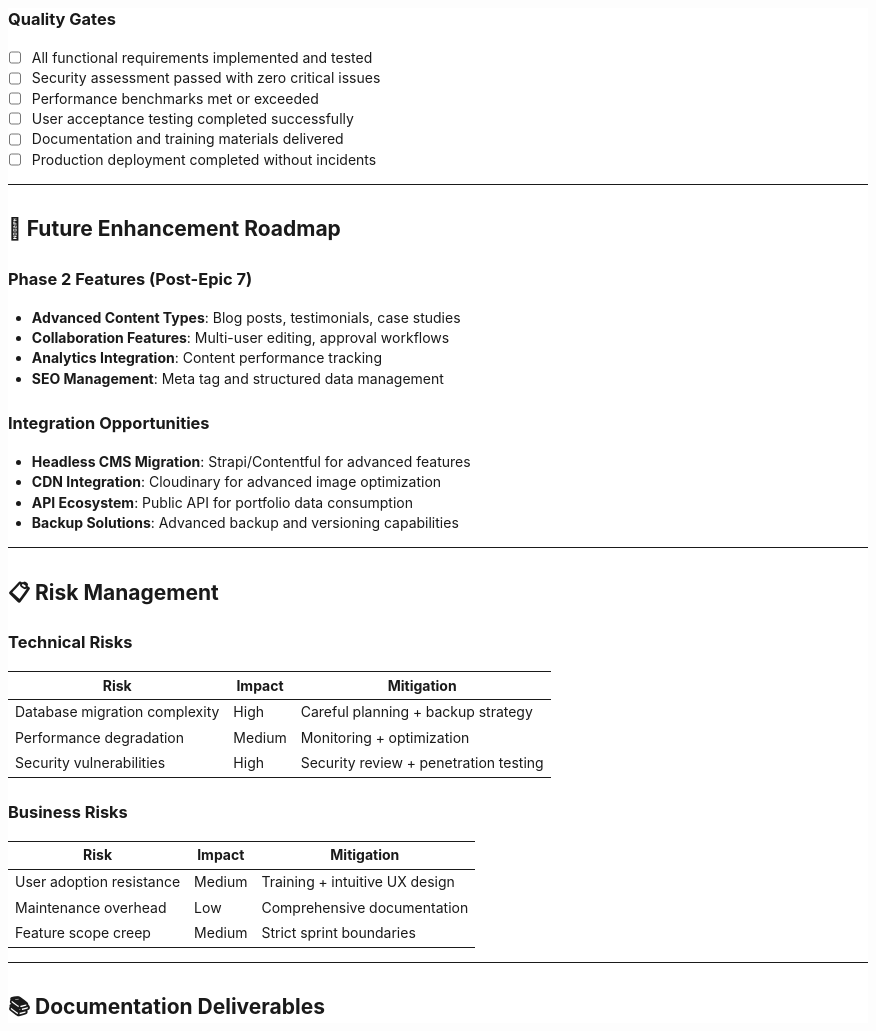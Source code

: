 ### **Quality Gates**
- [ ] All functional requirements implemented and tested
- [ ] Security assessment passed with zero critical issues
- [ ] Performance benchmarks met or exceeded
- [ ] User acceptance testing completed successfully
- [ ] Documentation and training materials delivered
- [ ] Production deployment completed without incidents

---

## 🔄 Future Enhancement Roadmap

### **Phase 2 Features (Post-Epic 7)**
- **Advanced Content Types**: Blog posts, testimonials, case studies
- **Collaboration Features**: Multi-user editing, approval workflows
- **Analytics Integration**: Content performance tracking
- **SEO Management**: Meta tag and structured data management

### **Integration Opportunities**
- **Headless CMS Migration**: Strapi/Contentful for advanced features
- **CDN Integration**: Cloudinary for advanced image optimization
- **API Ecosystem**: Public API for portfolio data consumption
- **Backup Solutions**: Advanced backup and versioning capabilities

---

## 📋 Risk Management

### **Technical Risks**
| Risk | Impact | Mitigation |
|------|--------|------------|
| Database migration complexity | High | Careful planning + backup strategy |
| Performance degradation | Medium | Monitoring + optimization |
| Security vulnerabilities | High | Security review + penetration testing |

### **Business Risks**
| Risk | Impact | Mitigation |
|------|--------|------------|
| User adoption resistance | Medium | Training + intuitive UX design |
| Maintenance overhead | Low | Comprehensive documentation |
| Feature scope creep | Medium | Strict sprint boundaries |

---

## 📚 Documentation Deliverables
